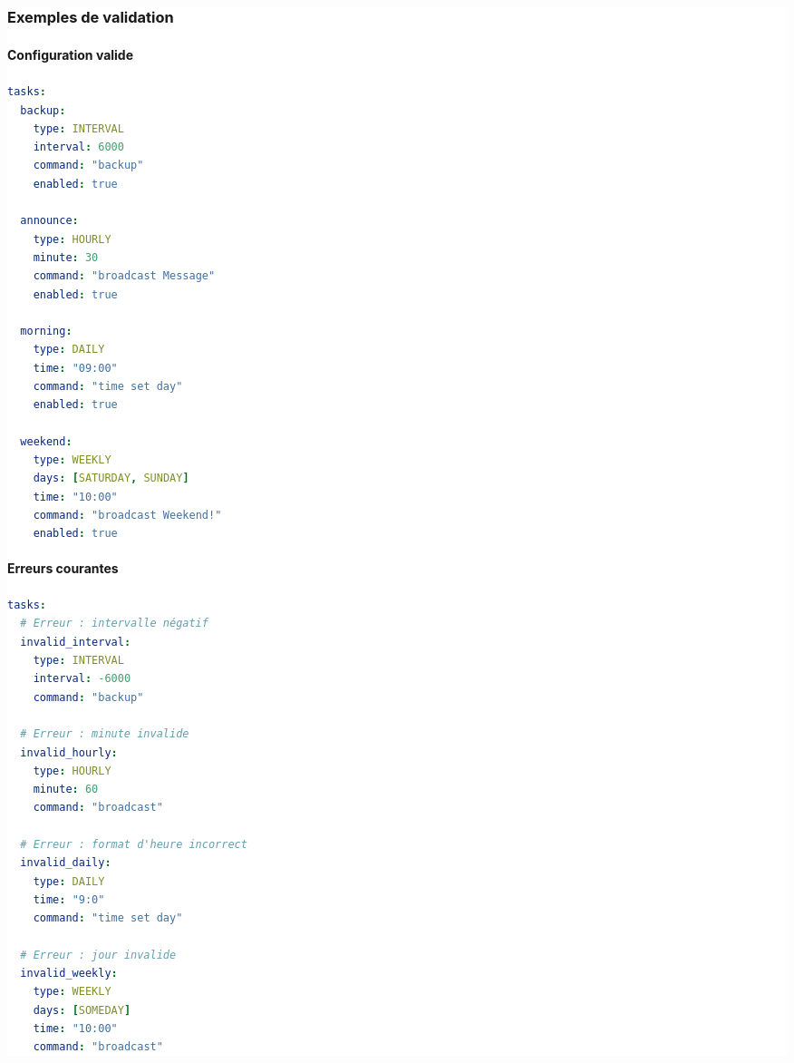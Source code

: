 ### Exemples de validation

#### Configuration valide
```yaml
tasks:
  backup:
    type: INTERVAL
    interval: 6000
    command: "backup"
    enabled: true

  announce:
    type: HOURLY
    minute: 30
    command: "broadcast Message"
    enabled: true

  morning:
    type: DAILY
    time: "09:00"
    command: "time set day"
    enabled: true

  weekend:
    type: WEEKLY
    days: [SATURDAY, SUNDAY]
    time: "10:00"
    command: "broadcast Weekend!"
    enabled: true
```

#### Erreurs courantes
```yaml
tasks:
  # Erreur : intervalle négatif
  invalid_interval:
    type: INTERVAL
    interval: -6000
    command: "backup"

  # Erreur : minute invalide
  invalid_hourly:
    type: HOURLY
    minute: 60
    command: "broadcast"

  # Erreur : format d'heure incorrect
  invalid_daily:
    type: DAILY
    time: "9:0"
    command: "time set day"

  # Erreur : jour invalide
  invalid_weekly:
    type: WEEKLY
    days: [SOMEDAY]
    time: "10:00"
    command: "broadcast"
```

